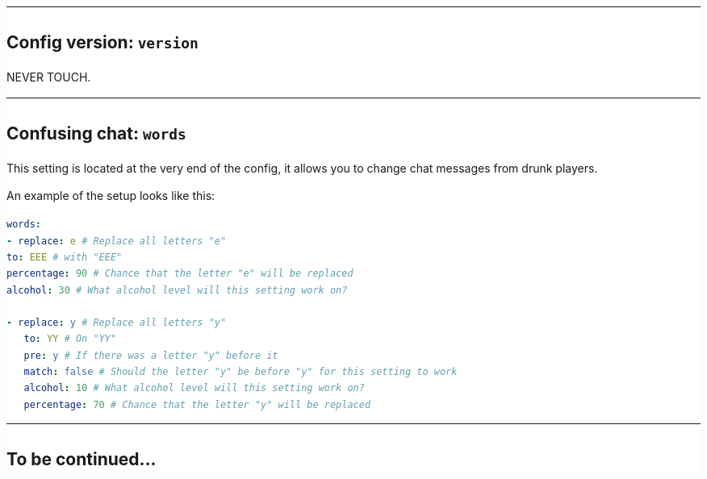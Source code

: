 ***

## Config version: `version`

<span class="red bold">NEVER TOUCH.</span>

***

## Confusing chat: `words`

This setting is located at the very end of the config, it allows you to change chat messages from drunk players.

An example of the setup looks like this:

```yaml
words:
- replace: e # Replace all letters "e"
to: EEE # with "EEE"
percentage: 90 # Chance that the letter "e" will be replaced
alcohol: 30 # What alcohol level will this setting work on?

- replace: y # Replace all letters "y"
   to: YY # On "YY"
   pre: y # If there was a letter "y" before it
   match: false # Should the letter "y" be before "y" for this setting to work
   alcohol: 10 # What alcohol level will this setting work on?
   percentage: 70 # Chance that the letter "y" will be replaced
```

***

## To be continued...
